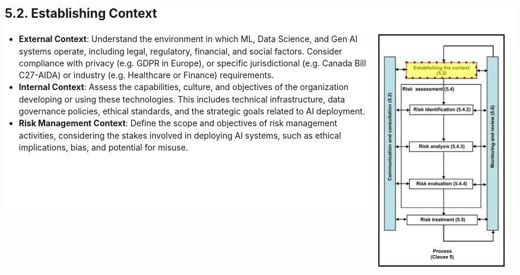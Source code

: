 




## 5.2. Establishing Context
<img src="assets/images/Riskmanagement1.JPG" align="right" width="250" height="400"> 

- **External Context**: Understand the environment in which ML, Data Science, and Gen AI systems operate, including legal, regulatory, financial, and social factors. Consider compliance with privacy (e.g. GDPR in Europe), or specific jurisdictional (e.g. Canada Bill C27-AIDA) or industry (e.g. Healthcare or Finance) requirements. 
- **Internal Context**: Assess the capabilities, culture, and objectives of the organization developing or using these technologies. This includes technical infrastructure, data governance policies, ethical standards, and the strategic goals related to AI deployment.
- **Risk Management Context**: Define the scope and objectives of risk management activities, considering the stakes involved in deploying AI systems, such as ethical implications, bias, and potential for misuse.
<br>
<br>
<br>
<br>
